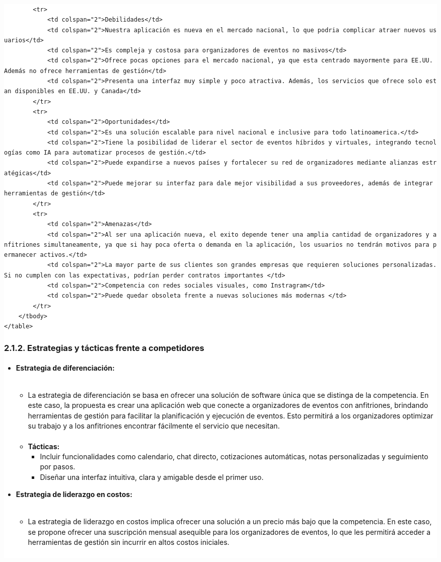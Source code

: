             <tr>
                <td colspan="2">Debilidades</td>
                <td colspan="2">Nuestra aplicación es nueva en el mercado nacional, lo que podria complicar atraer nuevos usuarios</td>
                <td colspan="2">Es compleja y costosa para organizadores de eventos no masivos</td>
                <td colspan="2">Ofrece pocas opciones para el mercado nacional, ya que esta centrado mayormente para EE.UU. Además no ofrece herramientas de gestión</td>
                <td colspan="2">Presenta una interfaz muy simple y poco atractiva. Además, los servicios que ofrece solo estan disponibles en EE.UU. y Canada</td>
            </tr>
            <tr>
                <td colspan="2">Oportunidades</td>
                <td colspan="2">Es una solución escalable para nivel nacional e inclusive para todo latinoamerica.</td>
                <td colspan="2">Tiene la posibilidad de liderar el sector de eventos híbridos y virtuales, integrando tecnologías como IA para automatizar procesos de gestión.</td>
                <td colspan="2">Puede expandirse a nuevos países y fortalecer su red de organizadores mediante alianzas estratégicas</td>
                <td colspan="2">Puede mejorar su interfaz para dale mejor visibilidad a sus proveedores, además de integrar herramientas de gestión</td>
            </tr>
            <tr>
                <td colspan="2">Amenazas</td>
                <td colspan="2">Al ser una aplicación nueva, el exito depende tener una amplia cantidad de organizadores y anfitriones simultaneamente, ya que si hay poca oferta o demanda en la aplicación, los usuarios no tendrán motivos para permanecer activos.</td>
                <td colspan="2">La mayor parte de sus clientes son grandes empresas que requieren soluciones personalizadas. Si no cumplen con las expectativas, podrían perder contratos importantes </td>
                <td colspan="2">Competencia con redes sociales visuales, como Instragram</td>
                <td colspan="2">Puede quedar obsoleta frente a nuevas soluciones más modernas </td>
            </tr>
        </tbody>
    </table>

### 2.1.2. Estrategias y tácticas frente a competidores

* **Estrategia de diferenciación:**
  <br><br>
    - La estrategia de diferenciación se basa en ofrecer una solución de software única que se distinga de la competencia. En este caso, la propuesta es crear una aplicación web que conecte a organizadores de eventos con anfitriones, brindando herramientas de gestión para facilitar la planificación y ejecución de eventos. Esto permitirá a los organizadores optimizar su trabajo y a los anfitriones encontrar fácilmente el servicio que necesitan.
      <br><br>

    * **Tácticas:**
        - Incluir funcionalidades como calendario, chat directo, cotizaciones automáticas, notas personalizadas y seguimiento por pasos.
        - Diseñar una interfaz intuitiva, clara y amigable desde el primer uso.


* **Estrategia de liderazgo en costos:**
  <br><br>
    - La estrategia de liderazgo en costos implica ofrecer una solución a un precio más bajo que la competencia. En este caso, se propone ofrecer una suscripción mensual asequible para los organizadores de eventos, lo que les permitirá acceder a herramientas de gestión sin incurrir en altos costos iniciales.
      <br><br>

